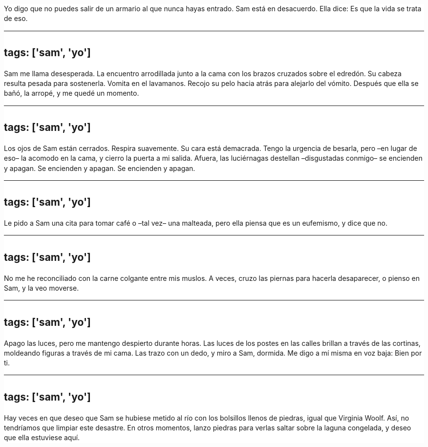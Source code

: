 Yo digo que no puedes salir de un armario al que nunca hayas entrado. Sam está en desacuerdo. Ella dice: Es que la vida se trata de eso.



---
tags: ['sam', 'yo']
---

Sam me llama desesperada. La encuentro arrodillada junto a la cama con los brazos cruzados sobre el edredón. Su cabeza resulta pesada para sostenerla. Vomita en el lavamanos. Recojo su pelo hacia atrás para alejarlo del vómito. Después que ella se bañó, la arropé, y me quedé un momento.



---
tags: ['sam', 'yo']
---

Los ojos de Sam están cerrados. Respira suavemente. Su cara está demacrada. Tengo la urgencia de besarla, pero –en lugar de eso– la acomodo en la cama, y cierro la puerta a mi salida. Afuera, las luciérnagas destellan –disgustadas conmigo– se encienden y apagan. Se encienden y apagan. Se encienden y apagan.



---
tags: ['sam', 'yo']
---

Le pido a Sam una cita para tomar café o –tal vez– una malteada, pero ella piensa que es un eufemismo, y dice que no.



---
tags: ['sam', 'yo']
---

No me he reconciliado con la carne colgante entre mis muslos. A veces, cruzo las piernas para hacerla desaparecer, o pienso en Sam, y la veo moverse.



---
tags: ['sam', 'yo']
---

Apago las luces, pero me mantengo despierto durante horas. Las luces de los postes en las calles brillan a través de las cortinas, moldeando figuras a través de mi cama. Las trazo con un dedo, y miro a Sam, dormida. Me digo a mí misma en voz baja: Bien por ti.



---
tags: ['sam', 'yo']
---

Hay veces en que deseo que Sam se hubiese metido al río con los bolsillos llenos de piedras, igual que Virginia Woolf. Así, no tendríamos que limpiar este desastre. En otros momentos, lanzo piedras para verlas saltar sobre la laguna congelada, y deseo que ella estuviese aquí.
